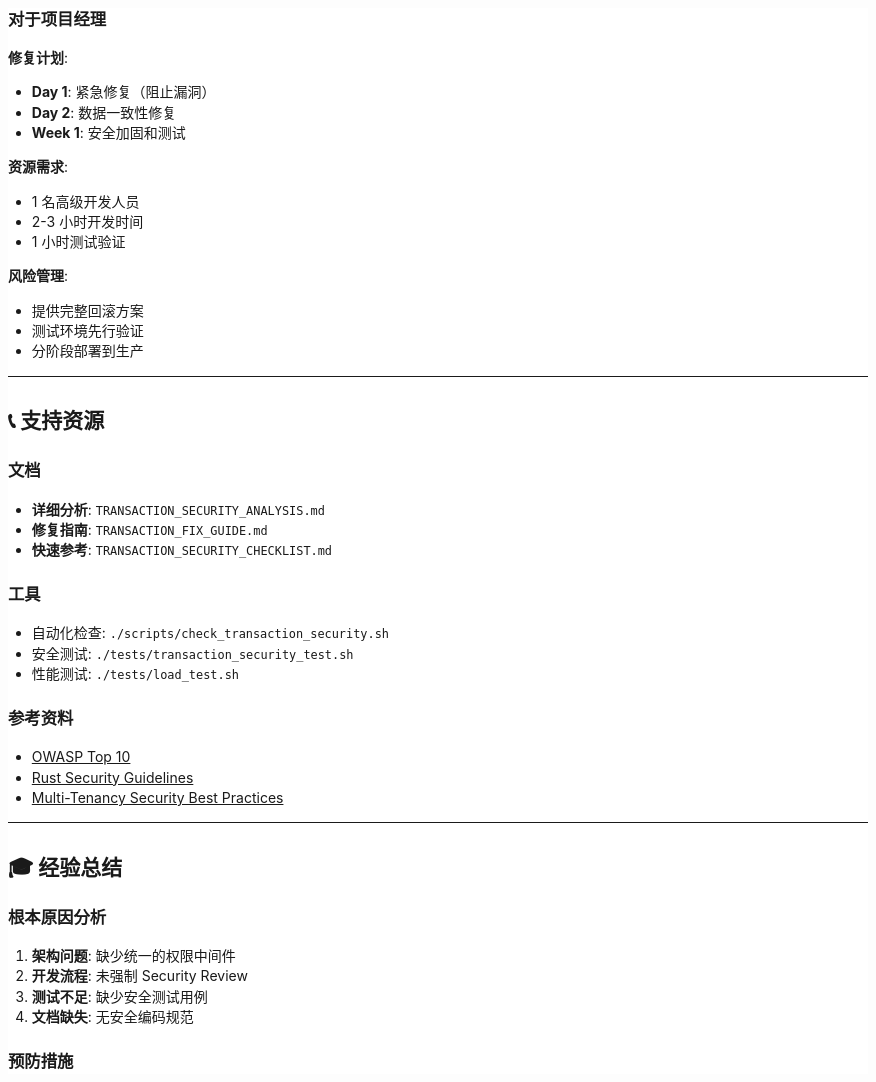 ### 对于项目经理

**修复计划**:
- **Day 1**: 紧急修复（阻止漏洞）
- **Day 2**: 数据一致性修复
- **Week 1**: 安全加固和测试

**资源需求**:
- 1 名高级开发人员
- 2-3 小时开发时间
- 1 小时测试验证

**风险管理**:
- 提供完整回滚方案
- 测试环境先行验证
- 分阶段部署到生产

---

## 📞 支持资源

### 文档

- **详细分析**: `TRANSACTION_SECURITY_ANALYSIS.md`
- **修复指南**: `TRANSACTION_FIX_GUIDE.md`
- **快速参考**: `TRANSACTION_SECURITY_CHECKLIST.md`

### 工具

- 自动化检查: `./scripts/check_transaction_security.sh`
- 安全测试: `./tests/transaction_security_test.sh`
- 性能测试: `./tests/load_test.sh`

### 参考资料

- [OWASP Top 10](https://owasp.org/www-project-top-ten/)
- [Rust Security Guidelines](https://anssi-fr.github.io/rust-guide/)
- [Multi-Tenancy Security Best Practices](https://cheatsheetseries.owasp.org/cheatsheets/Multitenant_Architecture_Cheatsheet.html)

---

## 🎓 经验总结

### 根本原因分析

1. **架构问题**: 缺少统一的权限中间件
2. **开发流程**: 未强制 Security Review
3. **测试不足**: 缺少安全测试用例
4. **文档缺失**: 无安全编码规范

### 预防措施
